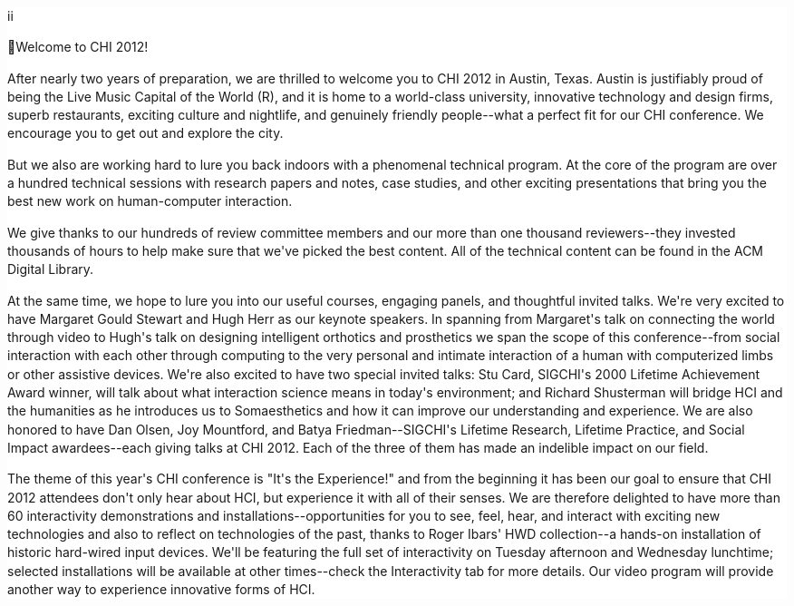 ii

Welcome to CHI 2012!

After nearly two years of preparation, we are thrilled to welcome you to CHI 2012 in Austin, Texas. Austin is
justifiably proud of being the Live Music Capital of the World (R), and it is home to a world-class university,
innovative technology and design firms, superb restaurants, exciting culture and nightlife, and genuinely friendly
people--what a perfect fit for our CHI conference. We encourage you to get out and explore the city.

But we also are working hard to lure you back indoors with a phenomenal technical program. At the core of the
program are over a hundred technical sessions with research papers and notes, case studies, and other exciting
presentations that bring you the best new work on human-computer interaction.

We give thanks to our hundreds of review committee members and our more than one thousand reviewers--they
invested thousands of hours to help make sure that we've picked the best content. All of the technical content can
be found in the ACM Digital Library.

At  the  same  time,  we  hope  to  lure  you  into  our  useful  courses,  engaging  panels,  and  thoughtful  invited  talks.
We're very excited to have Margaret Gould Stewart and Hugh Herr as our keynote speakers. In spanning from
Margaret's  talk  on  connecting  the  world  through  video  to  Hugh's  talk  on  designing  intelligent  orthotics  and
prosthetics we span the scope of this conference--from social interaction with each other through computing to
the very personal and intimate interaction of a human with computerized limbs or other assistive devices. We're
also excited to have two special invited talks: Stu Card, SIGCHI's 2000 Lifetime Achievement Award winner,
will talk about what interaction science means in today's environment; and Richard Shusterman will bridge HCI
and  the  humanities  as  he  introduces  us  to  Somaesthetics  and  how  it  can  improve  our  understanding  and
experience. We are also honored to have Dan Olsen, Joy Mountford, and Batya Friedman--SIGCHI's Lifetime
Research, Lifetime Practice,  and Social Impact awardees--each giving talks at CHI 2012. Each of the three of
them has made an indelible impact on our field.

The theme of this year's CHI conference is "It's the Experience!" and from the beginning it has been our goal to
ensure  that  CHI  2012  attendees  don't  only  hear  about  HCI,  but  experience  it  with  all  of  their  senses.  We  are
therefore delighted to have more than 60 interactivity demonstrations and installations--opportunities for you to
see, feel, hear, and interact with exciting new technologies and also to reflect on technologies of the past, thanks
to Roger Ibars' HWD collection--a hands-on installation of historic hard-wired input devices. We'll be featuring
the  full  set  of  interactivity  on  Tuesday  afternoon  and  Wednesday  lunchtime;  selected  installations  will  be
available  at  other  times--check  the  Interactivity  tab  for  more  details.  Our  video  program  will  provide  another
way to experience innovative forms of HCI.
